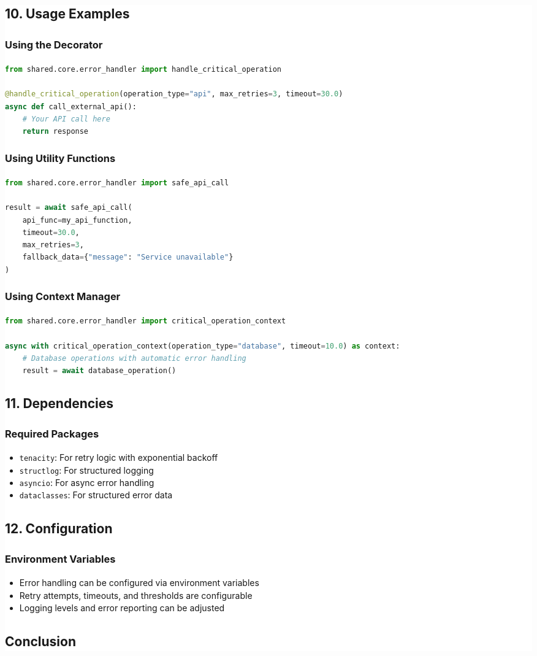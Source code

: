 ## 10. Usage Examples

### **Using the Decorator**
```python
from shared.core.error_handler import handle_critical_operation

@handle_critical_operation(operation_type="api", max_retries=3, timeout=30.0)
async def call_external_api():
    # Your API call here
    return response
```

### **Using Utility Functions**
```python
from shared.core.error_handler import safe_api_call

result = await safe_api_call(
    api_func=my_api_function,
    timeout=30.0,
    max_retries=3,
    fallback_data={"message": "Service unavailable"}
)
```

### **Using Context Manager**
```python
from shared.core.error_handler import critical_operation_context

async with critical_operation_context(operation_type="database", timeout=10.0) as context:
    # Database operations with automatic error handling
    result = await database_operation()
```

## 11. Dependencies

### **Required Packages**
- `tenacity`: For retry logic with exponential backoff
- `structlog`: For structured logging
- `asyncio`: For async error handling
- `dataclasses`: For structured error data

## 12. Configuration

### **Environment Variables**
- Error handling can be configured via environment variables
- Retry attempts, timeouts, and thresholds are configurable
- Logging levels and error reporting can be adjusted

## Conclusion
